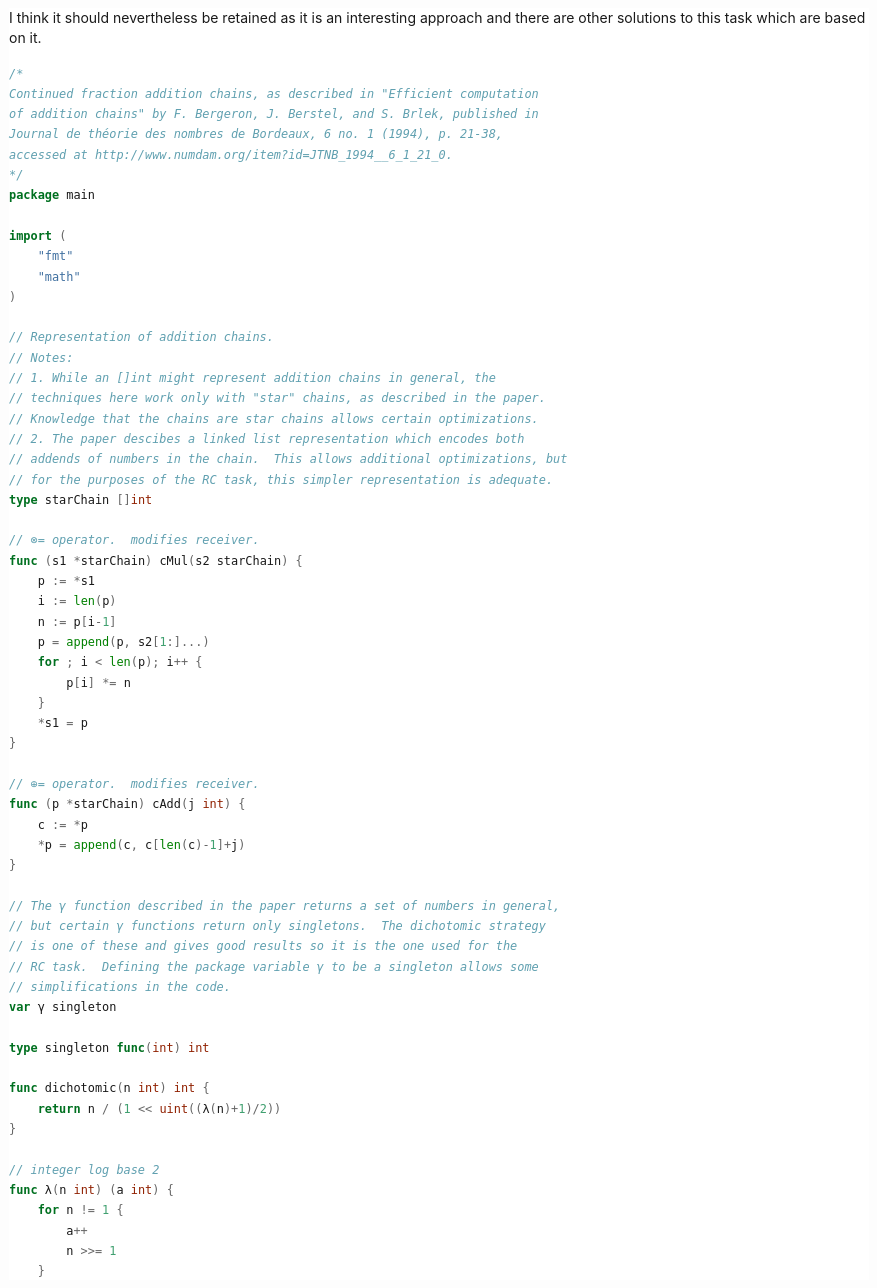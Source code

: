 I think it should nevertheless be retained as it is an interesting approach and there are other solutions to this task which are based on it.


```go
/*
Continued fraction addition chains, as described in "Efficient computation
of addition chains" by F. Bergeron, J. Berstel, and S. Brlek, published in
Journal de théorie des nombres de Bordeaux, 6 no. 1 (1994), p. 21-38,
accessed at http://www.numdam.org/item?id=JTNB_1994__6_1_21_0.
*/
package main

import (
    "fmt"
    "math"
)

// Representation of addition chains.
// Notes:
// 1. While an []int might represent addition chains in general, the
// techniques here work only with "star" chains, as described in the paper.
// Knowledge that the chains are star chains allows certain optimizations.
// 2. The paper descibes a linked list representation which encodes both
// addends of numbers in the chain.  This allows additional optimizations, but
// for the purposes of the RC task, this simpler representation is adequate.
type starChain []int

// ⊗= operator.  modifies receiver.
func (s1 *starChain) cMul(s2 starChain) {
    p := *s1
    i := len(p)
    n := p[i-1]
    p = append(p, s2[1:]...)
    for ; i < len(p); i++ {
        p[i] *= n
    }
    *s1 = p
}

// ⊕= operator.  modifies receiver.
func (p *starChain) cAdd(j int) {
    c := *p
    *p = append(c, c[len(c)-1]+j)
}

// The γ function described in the paper returns a set of numbers in general,
// but certain γ functions return only singletons.  The dichotomic strategy
// is one of these and gives good results so it is the one used for the
// RC task.  Defining the package variable γ to be a singleton allows some
// simplifications in the code.
var γ singleton

type singleton func(int) int

func dichotomic(n int) int {
    return n / (1 << uint((λ(n)+1)/2))
}

// integer log base 2
func λ(n int) (a int) {
    for n != 1 {
        a++
        n >>= 1
    }
```